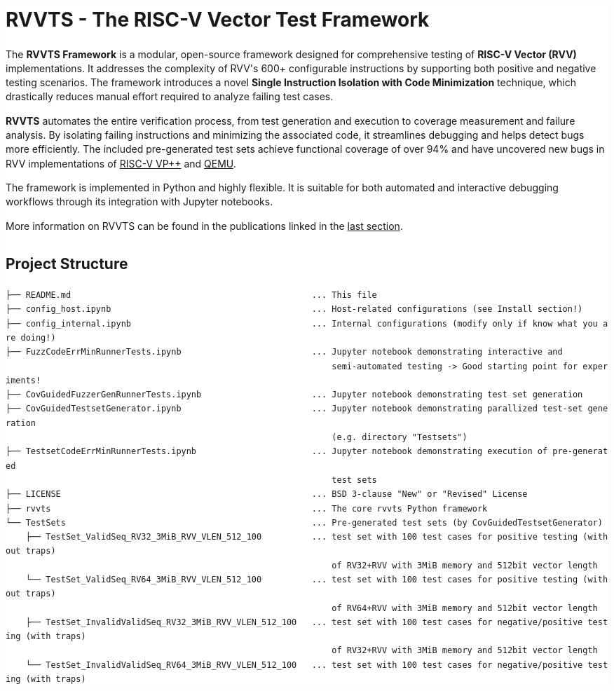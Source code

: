 # RVVTS - The RISC-V Vector Test Framework

The **RVVTS Framework** is a modular, open-source framework designed for comprehensive testing of **RISC-V Vector (RVV)** implementations.
It addresses the complexity of RVV's 600+ configurable instructions by supporting both positive and negative testing scenarios.
The framework introduces a novel **Single Instruction Isolation with Code Minimization** technique, which drastically reduces manual effort required to analyze failing test cases.

**RVVTS** automates the entire verification process, from test generation and execution to coverage measurement and failure analysis.
By isolating failing instructions and minimizing the associated code, it streamlines debugging and helps detect bugs more efficiently.
The included pre-generated test sets achieve functional coverage of over 94% and have uncovered new bugs in RVV implementations of [RISC-V VP++](https://github.com/ics-jku/riscv-vp-plusplus) and [QEMU](https://www.qemu.org/).

The framework is implemented in Python and highly flexible.
It is suitable for both automated and interactive debugging workflows through its integration with Jupyter notebooks.

More information on RVVTS can be found in the publications linked in the [last section](#publications).



## Project Structure

```
├── README.md                                                ... This file
├── config_host.ipynb                                        ... Host-related configurations (see Install section!)
├── config_internal.ipynb                                    ... Internal configurations (modify only if know what you are doing!)
├── FuzzCodeErrMinRunnerTests.ipynb                          ... Jupyter notebook demonstrating interactive and
                                                                 semi-automated testing -> Good starting point for experiments!
├── CovGuidedFuzzerGenRunnerTests.ipynb                      ... Jupyter notebook demonstrating test set generation
├── CovGuidedTestsetGenerator.ipynb                          ... Jupyter notebook demonstrating parallized test-set generation
                                                                 (e.g. directory "Testsets")
├── TestsetCodeErrMinRunnerTests.ipynb                       ... Jupyter notebook demonstrating execution of pre-generated
                                                                 test sets
├── LICENSE                                                  ... BSD 3-clause "New" or "Revised" License
├── rvvts                                                    ... The core rvvts Python framework
└── TestSets                                                 ... Pre-generated test sets (by CovGuidedTestsetGenerator)
    ├── TestSet_ValidSeq_RV32_3MiB_RVV_VLEN_512_100          ... test set with 100 test cases for positive testing (without traps)
                                                                 of RV32+RVV with 3MiB memory and 512bit vector length
    └── TestSet_ValidSeq_RV64_3MiB_RVV_VLEN_512_100          ... test set with 100 test cases for positive testing (without traps)
                                                                 of RV64+RVV with 3MiB memory and 512bit vector length
    ├── TestSet_InvalidValidSeq_RV32_3MiB_RVV_VLEN_512_100   ... test set with 100 test cases for negative/positive testing (with traps)
                                                                 of RV32+RVV with 3MiB memory and 512bit vector length
    └── TestSet_InvalidValidSeq_RV64_3MiB_RVV_VLEN_512_100   ... test set with 100 test cases for negative/positive testing (with traps)
```